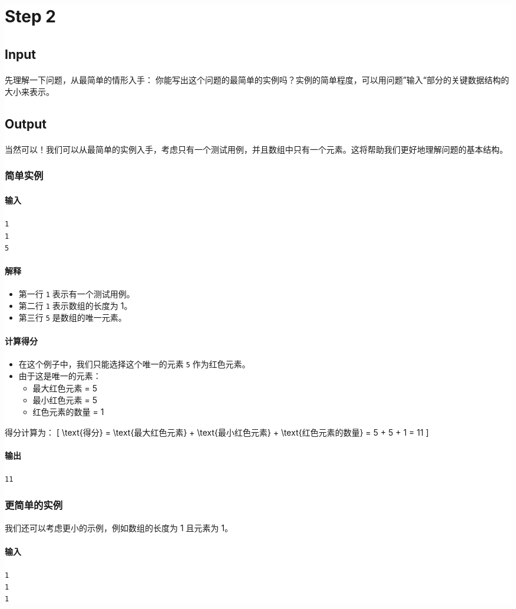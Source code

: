# Step 2

## Input

先理解一下问题，从最简单的情形入手： 你能写出这个问题的最简单的实例吗？实例的简单程度，可以用问题”输入“部分的关键数据结构的大小来表示。

## Output

当然可以！我们可以从最简单的实例入手，考虑只有一个测试用例，并且数组中只有一个元素。这将帮助我们更好地理解问题的基本结构。

### 简单实例

#### 输入

```
1
1
5
```

#### 解释

- 第一行 `1` 表示有一个测试用例。
- 第二行 `1` 表示数组的长度为 1。
- 第三行 `5` 是数组的唯一元素。

#### 计算得分

- 在这个例子中，我们只能选择这个唯一的元素 `5` 作为红色元素。
- 由于这是唯一的元素：
  - 最大红色元素 = 5
  - 最小红色元素 = 5
  - 红色元素的数量 = 1

得分计算为：
\[
\text{得分} = \text{最大红色元素} + \text{最小红色元素} + \text{红色元素的数量} = 5 + 5 + 1 = 11
\]

#### 输出

```
11
```

### 更简单的实例

我们还可以考虑更小的示例，例如数组的长度为 1 且元素为 1。

#### 输入

```
1
1
1
```
